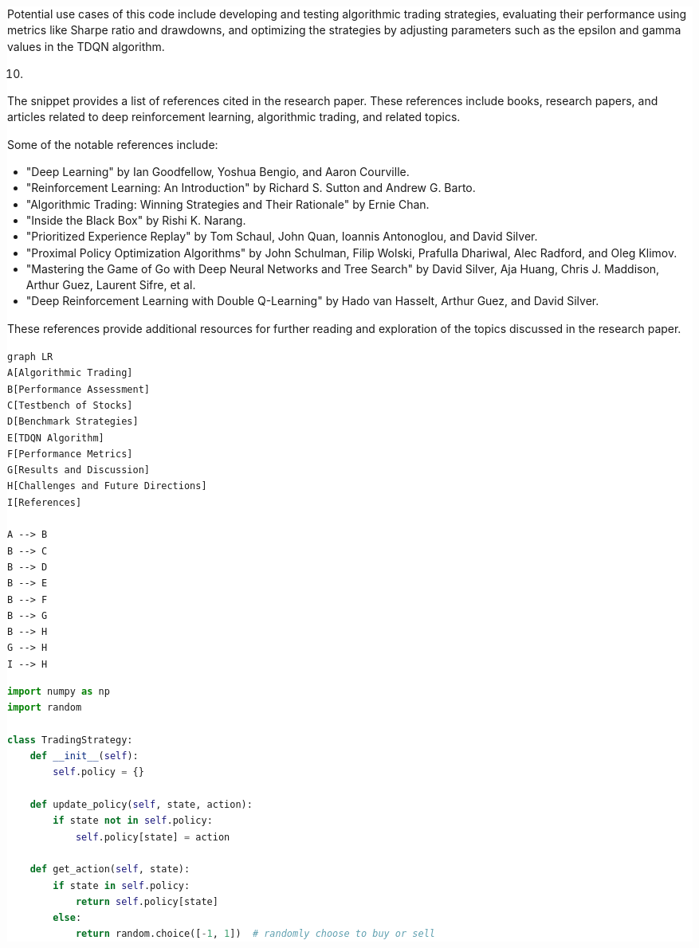 Potential use cases of this code include developing and testing algorithmic trading strategies, evaluating their performance using metrics like Sharpe ratio and drawdowns, and optimizing the strategies by adjusting parameters such as the epsilon and gamma values in the TDQN algorithm.

10.
The snippet provides a list of references cited in the research paper. These references include books, research papers, and articles related to deep reinforcement learning, algorithmic trading, and related topics.

Some of the notable references include:

- "Deep Learning" by Ian Goodfellow, Yoshua Bengio, and Aaron Courville.
- "Reinforcement Learning: An Introduction" by Richard S. Sutton and Andrew G. Barto.
- "Algorithmic Trading: Winning Strategies and Their Rationale" by Ernie Chan.
- "Inside the Black Box" by Rishi K. Narang.
- "Prioritized Experience Replay" by Tom Schaul, John Quan, Ioannis Antonoglou, and David Silver.
- "Proximal Policy Optimization Algorithms" by John Schulman, Filip Wolski, Prafulla Dhariwal, Alec Radford, and Oleg Klimov.
- "Mastering the Game of Go with Deep Neural Networks and Tree Search" by David Silver, Aja Huang, Chris J. Maddison, Arthur Guez, Laurent Sifre, et al.
- "Deep Reinforcement Learning with Double Q-Learning" by Hado van Hasselt, Arthur Guez, and David Silver.

These references provide additional resources for further reading and exploration of the topics discussed in the research paper.

```mermaid
graph LR
A[Algorithmic Trading]
B[Performance Assessment]
C[Testbench of Stocks]
D[Benchmark Strategies]
E[TDQN Algorithm]
F[Performance Metrics]
G[Results and Discussion]
H[Challenges and Future Directions]
I[References]

A --> B
B --> C
B --> D
B --> E
B --> F
B --> G
B --> H
G --> H
I --> H
```

```python
import numpy as np
import random

class TradingStrategy:
    def __init__(self):
        self.policy = {}
    
    def update_policy(self, state, action):
        if state not in self.policy:
            self.policy[state] = action
    
    def get_action(self, state):
        if state in self.policy:
            return self.policy[state]
        else:
            return random.choice([-1, 1])  # randomly choose to buy or sell

```